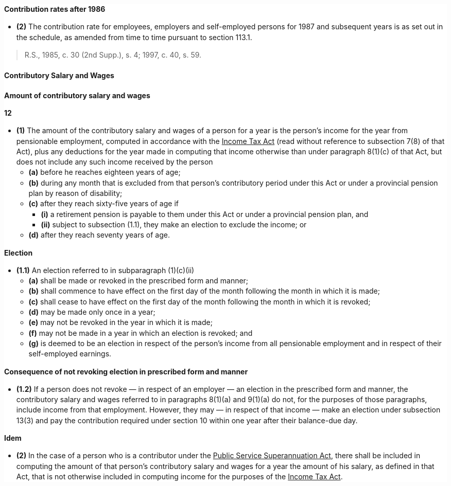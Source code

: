 **Contribution rates after 1986**

- **(2)** The contribution rate for employees, employers and self-employed persons for 1987 and subsequent years is as set out in the schedule, as amended from time to time pursuant to section 113.1.
> R.S., 1985, c. 30 (2nd Supp.), s. 4; 1997, c. 40, s. 59.





#### Contributory Salary and Wages



**Amount of contributory salary and wages**

**12** 

- **(1)** The amount of the contributory salary and wages of a person for a year is the person’s income for the year from pensionable employment, computed in accordance with the [Income Tax Act](/en/Acts/Statutes%20of%20Canada/1985/c.%201%20(5th%20Supp.).md) (read without reference to subsection 7(8) of that Act), plus any deductions for the year made in computing that income otherwise than under paragraph 8(1)(c) of that Act, but does not include any such income received by the person
	- **(a)** before he reaches eighteen years of age;
	- **(b)** during any month that is excluded from that person’s contributory period under this Act or under a provincial pension plan by reason of disability;
	- **(c)** after they reach sixty-five years of age if
		- **(i)** a retirement pension is payable to them under this Act or under a provincial pension plan, and
		- **(ii)** subject to subsection (1.1), they make an election to exclude the income; or
	- **(d)** after they reach seventy years of age.

**Election**

- **(1.1)** An election referred to in subparagraph (1)(c)(ii)
	- **(a)** shall be made or revoked in the prescribed form and manner;
	- **(b)** shall commence to have effect on the first day of the month following the month in which it is made;
	- **(c)** shall cease to have effect on the first day of the month following the month in which it is revoked;
	- **(d)** may be made only once in a year;
	- **(e)** may not be revoked in the year in which it is made;
	- **(f)** may not be made in a year in which an election is revoked; and
	- **(g)** is deemed to be an election in respect of the person’s income from all pensionable employment and in respect of their self-employed earnings.

**Consequence of not revoking election in prescribed form and manner**

- **(1.2)** If a person does not revoke — in respect of an employer — an election in the prescribed form and manner, the contributory salary and wages referred to in paragraphs 8(1)(a) and 9(1)(a) do not, for the purposes of those paragraphs, include income from that employment. However, they may — in respect of that income — make an election under subsection 13(3) and pay the contribution required under section 10 within one year after their balance-due day.

**Idem**

- **(2)** In the case of a person who is a contributor under the [Public Service Superannuation Act](/en/Acts/Revised%20Statutes%20of%20Canada/P/P-36.md), there shall be included in computing the amount of that person’s contributory salary and wages for a year the amount of his salary, as defined in that Act, that is not otherwise included in computing income for the purposes of the [Income Tax Act](/en/Acts/Statutes%20of%20Canada/1985/c.%201%20(5th%20Supp.).md).
